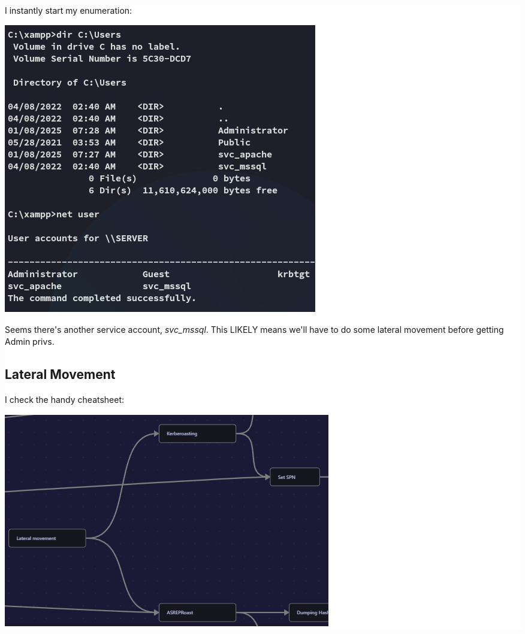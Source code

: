 I instantly start my enumeration:

![](../../../assets/86b6036998911e573281b3c405d923dd.png)

Seems there's another service account, *svc_mssql*. This LIKELY means we'll have to do some lateral movement before getting Admin privs.

## Lateral Movement

I check the handy cheatsheet:

![](../../../assets/b9ff353a5ec1171f34a169720ca49f24.png)
